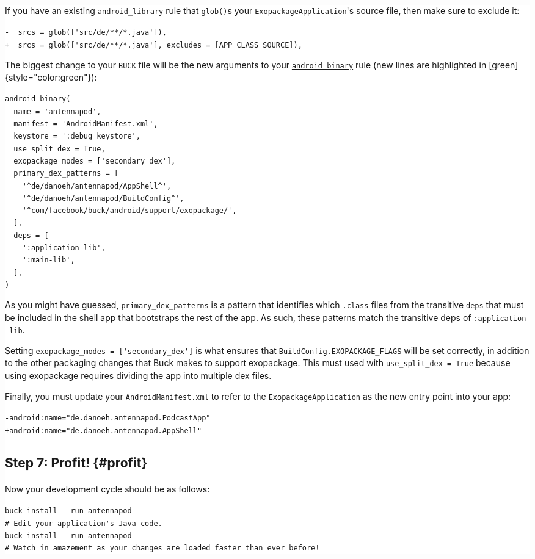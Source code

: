 If you have an existing [`android_library`](/rule/android_library.html)
rule that [`glob()`](/function/glob.html)s your
[`ExopackageApplication`](http://buck.build/javadoc/com/facebook/buck/android/support/exopackage/ExopackageApplication.html)\'s
source file, then make sure to exclude it:

    -  srcs = glob(['src/de/**/*.java']),
    +  srcs = glob(['src/de/**/*.java'], excludes = [APP_CLASS_SOURCE]),

The biggest change to your `BUCK` file will be the new arguments to your
[`android_binary`](/rule/android_binary.html) rule (new lines are
highlighted in [green]{style="color:green"}):

    android_binary(
      name = 'antennapod',
      manifest = 'AndroidManifest.xml',
      keystore = ':debug_keystore',
      use_split_dex = True,
      exopackage_modes = ['secondary_dex'],
      primary_dex_patterns = [
        '^de/danoeh/antennapod/AppShell^',
        '^de/danoeh/antennapod/BuildConfig^',
        '^com/facebook/buck/android/support/exopackage/',
      ],  
      deps = [
        ':application-lib',
        ':main-lib',
      ],
    )

As you might have guessed, `primary_dex_patterns` is a pattern that
identifies which `.class` files from the transitive `deps` that must be
included in the shell app that bootstraps the rest of the app. As such,
these patterns match the transitive deps of `:application-lib`.

Setting `exopackage_modes = ['secondary_dex']` is what ensures that
`BuildConfig.EXOPACKAGE_FLAGS` will be set correctly, in addition to the
other packaging changes that Buck makes to support exopackage. This must
used with `use_split_dex = True` because using exopackage requires
dividing the app into multiple dex files.

Finally, you must update your `AndroidManifest.xml` to refer to the
`ExopackageApplication` as the new entry point into your app:

    -android:name="de.danoeh.antennapod.PodcastApp"
    +android:name="de.danoeh.antennapod.AppShell"

## Step 7: Profit! {#profit}

Now your development cycle should be as follows:

    buck install --run antennapod
    # Edit your application's Java code.
    buck install --run antennapod
    # Watch in amazement as your changes are loaded faster than ever before!
